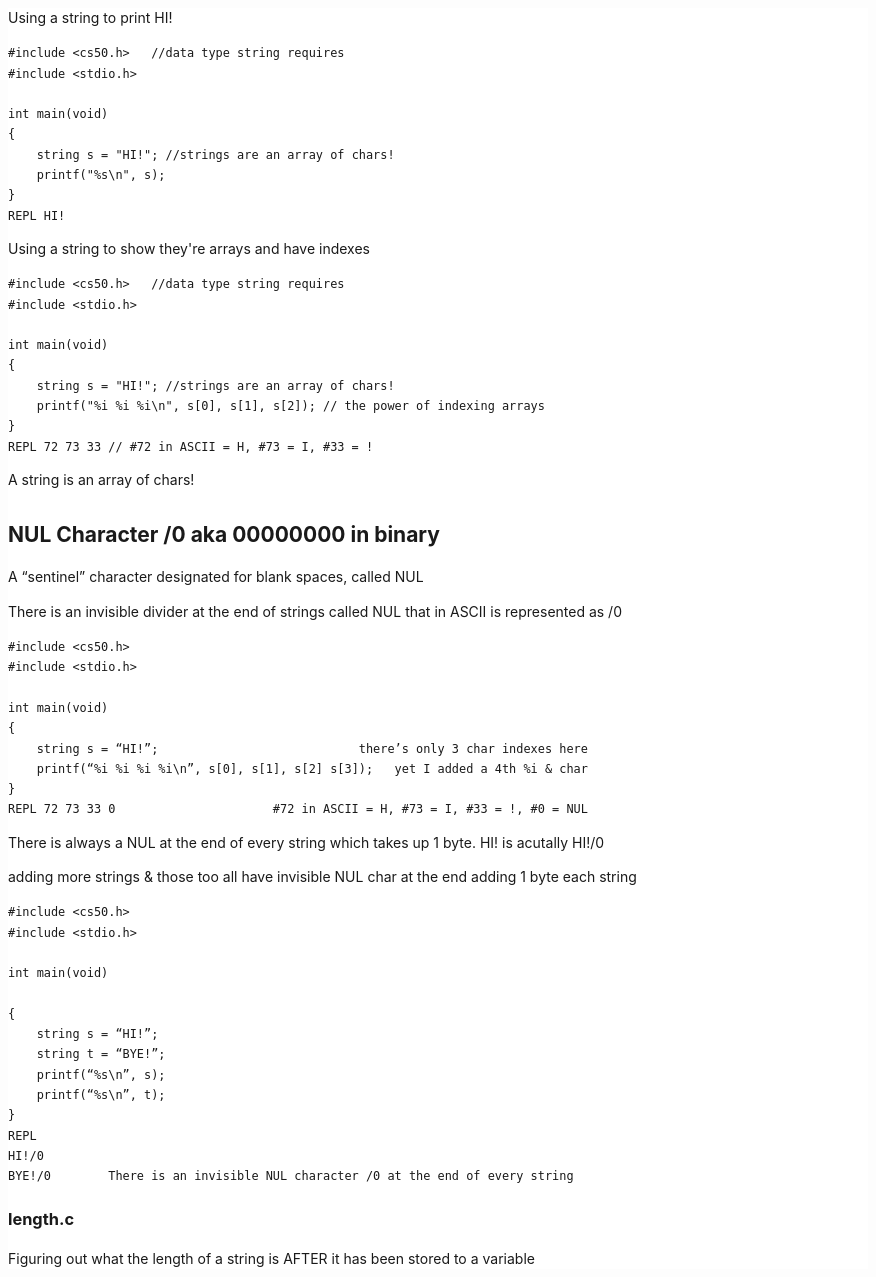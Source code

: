 Using a string to print HI!
```
#include <cs50.h>   //data type string requires
#include <stdio.h>

int main(void)
{
    string s = "HI!"; //strings are an array of chars!
    printf("%s\n", s);
}
REPL HI!
```

Using a string to show they're arrays and have indexes
```
#include <cs50.h>   //data type string requires
#include <stdio.h>

int main(void)
{
    string s = "HI!"; //strings are an array of chars!
    printf("%i %i %i\n", s[0], s[1], s[2]); // the power of indexing arrays
}
REPL 72 73 33 // #72 in ASCII = H, #73 = I, #33 = !
```
A string is an array of chars!





## NUL Character /0 aka 00000000 in binary
A “sentinel” character designated for blank spaces, called NUL

There is an invisible divider at the end of strings called NUL that in ASCII is represented as /0
```
#include <cs50.h>
#include <stdio.h>

int main(void)
{
    string s = “HI!”;                            there’s only 3 char indexes here
    printf(“%i %i %i %i\n”, s[0], s[1], s[2] s[3]);   yet I added a 4th %i & char
}
REPL 72 73 33 0                      #72 in ASCII = H, #73 = I, #33 = !, #0 = NUL
```
There is always a NUL at the end of every string which takes up 1 byte. HI! is acutally HI!/0

adding more strings & those too all have invisible NUL char at the end adding 1 byte each string
```
#include <cs50.h>
#include <stdio.h>

int main(void)

{
    string s = “HI!”;
    string t = “BYE!”;
    printf(“%s\n”, s);
    printf(“%s\n”, t);
}
REPL
HI!/0        
BYE!/0        There is an invisible NUL character /0 at the end of every string
```
### length.c
Figuring out what the length of a string is AFTER it has been stored to a variable